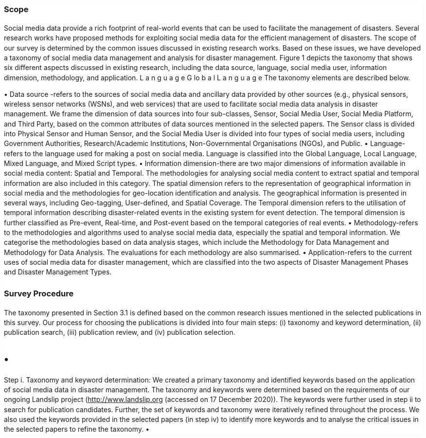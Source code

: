 ### Scope

Social media data provide a rich footprint of real-world events that can be used to facilitate the management of disasters. Several research works have proposed methods for exploiting social media data for the efficient management of disasters. The scope of our survey is determined by the common issues discussed in existing research works. Based on these issues, we have developed a taxonomy of social media data management and analysis for disaster management. Figure 1 depicts the taxonomy that shows six different aspects discussed in existing research, including the data source, language, social media user, information dimension, methodology, and application. L a n g u a g e G lo b a l L a n g u a g e The taxonomy elements are described below.

• Data source -refers to the sources of social media data and ancillary data provided by other sources (e.g., physical sensors, wireless sensor networks (WSNs), and web services) that are used to facilitate social media data analysis in disaster management. We frame the dimension of data sources into four sub-classes, Sensor, Social Media User, Social Media Platform, and Third Party, based on the common attributes of data sources mentioned in the selected papers. The Sensor class is divided into Physical Sensor and Human Sensor, and the Social Media User is divided into four types of social media users, including Government Authorities, Research/Academic Institutions, Non-Governmental Organisations (NGOs), and Public. • Language-refers to the language used for making a post on social media. Language is classified into the Global Language, Local Language, Mixed Language, and Mixed Script types. • Information dimension-there are two major dimensions of information available in social media content: Spatial and Temporal. The methodologies for analysing social media content to extract spatial and temporal information are also included in this category. The spatial dimension refers to the representation of geographical information in social media and the methodologies for geo-location identification and analysis. The geographical information is presented in several ways, including Geo-tagging, User-defined, and Spatial Coverage. The Temporal dimension refers to the utilisation of temporal information describing disaster-related events in the existing system for event detection. The temporal dimension is further classified as Pre-event, Real-time, and Post-event based on the temporal categories of real events. • Methodology-refers to the methodologies and algorithms used to analyse social media data, especially the spatial and temporal information. We categorise the methodologies based on data analysis stages, which include the Methodology for Data Management and Methodology for Data Analysis. The evaluations for each methodology are also summarised. • Application-refers to the current uses of social media data for disaster management, which are classified into the two aspects of Disaster Management Phases and Disaster Management Types.


### Survey Procedure

The taxonomy presented in Section 3.1 is defined based on the common research issues mentioned in the selected publications in this survey. Our process for choosing the publications is divided into four main steps: (i) taxonomy and keyword determination, (ii) publication search, (iii) publication review, and (iv) publication selection.


## •

Step i. Taxonomy and keyword determination: We created a primary taxonomy and identified keywords based on the application of social media data in disaster management. The taxonomy and keywords were determined based on the requirements of our ongoing Landslip project (http://www.landslip.org (accessed on 17 December 2020)). The keywords were further used in step ii to search for publication candidates. Further, the set of keywords and taxonomy were iteratively refined throughout the process. We also used the keywords provided in the selected papers (in step iv) to identify more keywords and to analyse the critical issues in the selected papers to refine the taxonomy. •
